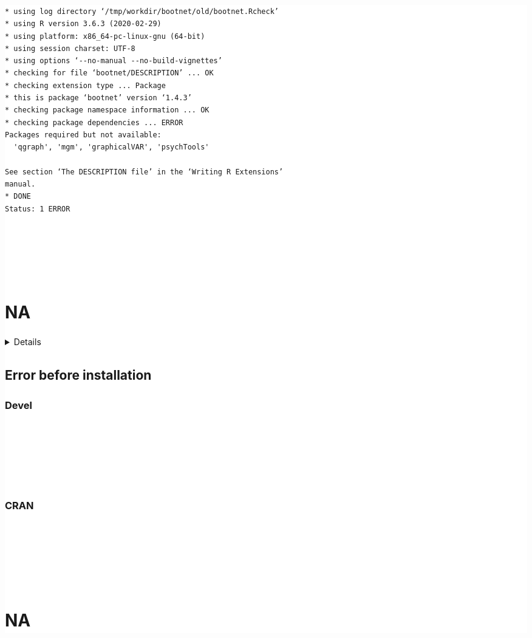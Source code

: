 
```
* using log directory ‘/tmp/workdir/bootnet/old/bootnet.Rcheck’
* using R version 3.6.3 (2020-02-29)
* using platform: x86_64-pc-linux-gnu (64-bit)
* using session charset: UTF-8
* using options ‘--no-manual --no-build-vignettes’
* checking for file ‘bootnet/DESCRIPTION’ ... OK
* checking extension type ... Package
* this is package ‘bootnet’ version ‘1.4.3’
* checking package namespace information ... OK
* checking package dependencies ... ERROR
Packages required but not available:
  'qgraph', 'mgm', 'graphicalVAR', 'psychTools'

See section ‘The DESCRIPTION file’ in the ‘Writing R Extensions’
manual.
* DONE
Status: 1 ERROR






```
# NA

<details></details>

## Error before installation

### Devel

```






```
### CRAN

```






```
# NA
